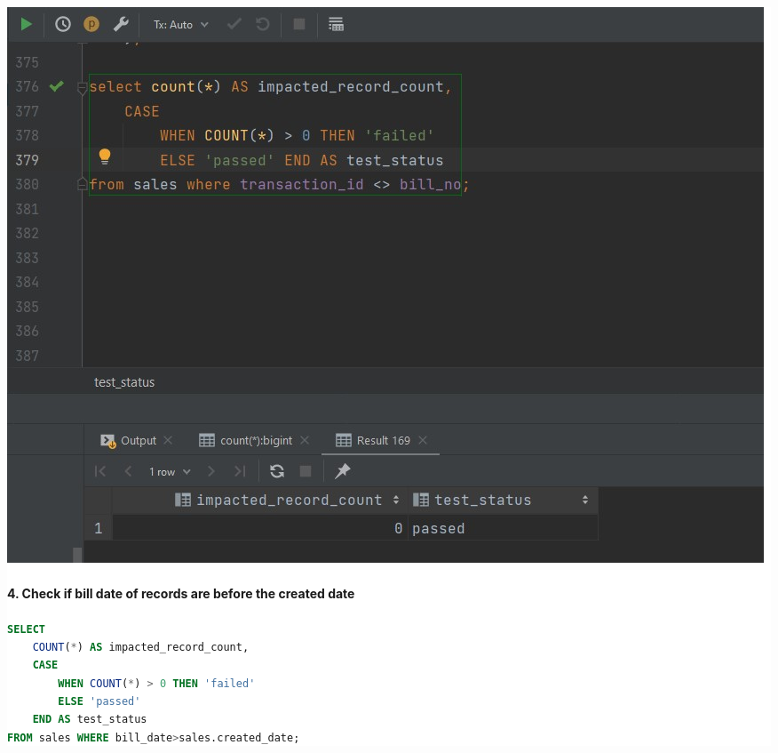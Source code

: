 ![Question no 15 Screenshot](q15.jpg)

#### 4. Check if bill date of records are before the created date

```sql
SELECT
    COUNT(*) AS impacted_record_count,
    CASE
        WHEN COUNT(*) > 0 THEN 'failed'
        ELSE 'passed'
    END AS test_status
FROM sales WHERE bill_date>sales.created_date;
```